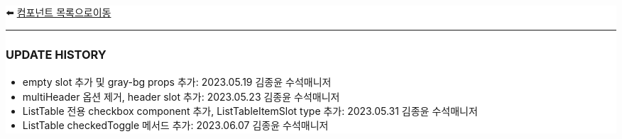 
:arrow_left: [컴포넌트 목록으로이동](https://github.com/dream-insight/ts-vue3/components)

---

### UPDATE HISTORY

* empty slot 추가 및 gray-bg props 추가: 2023.05.19 김종윤 수석매니저
* multiHeader 옵션 제거, header slot 추가: 2023.05.23 김종윤 수석매니저
* ListTable 전용 checkbox component 추가, ListTableItemSlot type 추가: 2023.05.31 김종윤 수석매니저
* ListTable checkedToggle 메서드 추가: 2023.06.07 김종윤 수석매니저
